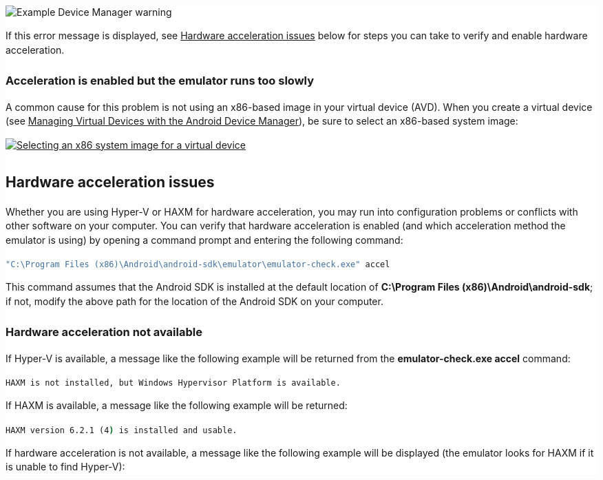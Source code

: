 ![Example Device Manager warning](troubleshooting-images/win/01-dev-mgr-warning-w158.png)

If this error message is displayed, see
[Hardware acceleration issues](#accel-issues-win) below for steps you
can take to verify and enable hardware acceleration.

### Acceleration is enabled but the emulator runs too slowly

A common cause for this problem is not using an x86-based image in your
virtual device (AVD). When you create a virtual device (see
[Managing Virtual Devices with the Android Device Manager](~/android/get-started/installation/android-emulator/device-manager.md)),
be sure to select an x86-based system image:

[![Selecting an x86 system image for a virtual device](troubleshooting-images/win/02-x86-virtual-device-w158-sml.png)](troubleshooting-images/win/02-x86-virtual-device-w158.png#lightbox)

<a name="accel-issues-win"></a>

## Hardware acceleration issues

Whether you are using Hyper-V or HAXM for hardware acceleration, you
may run into configuration problems or conflicts with other software on
your computer. You can verify that hardware acceleration is enabled
(and which acceleration method the emulator is using) by opening a
command prompt and entering the following command:

```cmd
"C:\Program Files (x86)\Android\android-sdk\emulator\emulator-check.exe" accel
```

This command assumes that the Android SDK is installed at the default
location of **C:\\Program Files (x86)\\Android\\android-sdk**; if not,
modify the above path for the location of the Android SDK on your
computer.

### Hardware acceleration not available

If Hyper-V is available, a message like the following example will be
returned from the **emulator-check.exe accel** command:

```cmd
HAXM is not installed, but Windows Hypervisor Platform is available.
```

If HAXM is available, a message like the following example will be
returned:

```cmd
HAXM version 6.2.1 (4) is installed and usable.
```

If hardware acceleration is not available, a message like the following
example will be displayed (the emulator looks for HAXM if it is unable
to find Hyper-V):
